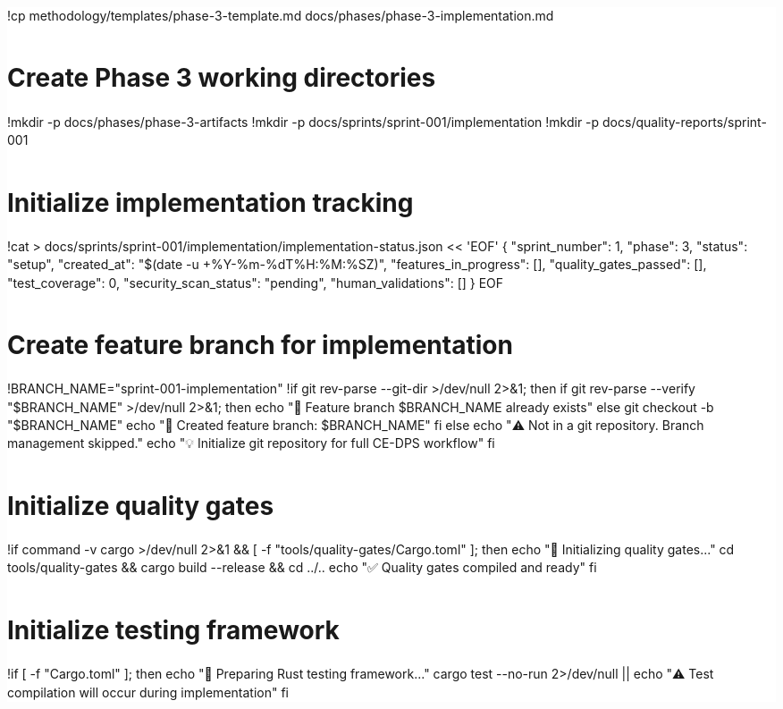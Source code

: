 !cp methodology/templates/phase-3-template.md docs/phases/phase-3-implementation.md

# Create Phase 3 working directories
!mkdir -p docs/phases/phase-3-artifacts
!mkdir -p docs/sprints/sprint-001/implementation
!mkdir -p docs/quality-reports/sprint-001

# Initialize implementation tracking
!cat > docs/sprints/sprint-001/implementation/implementation-status.json << 'EOF'
{
  "sprint_number": 1,
  "phase": 3,
  "status": "setup",
  "created_at": "$(date -u +%Y-%m-%dT%H:%M:%SZ)",
  "features_in_progress": [],
  "quality_gates_passed": [],
  "test_coverage": 0,
  "security_scan_status": "pending",
  "human_validations": []
}
EOF

# Create feature branch for implementation
!BRANCH_NAME="sprint-001-implementation"
!if git rev-parse --git-dir >/dev/null 2>&1; then
    if git rev-parse --verify "$BRANCH_NAME" >/dev/null 2>&1; then
        echo "📝 Feature branch $BRANCH_NAME already exists"
    else
        git checkout -b "$BRANCH_NAME"
        echo "📝 Created feature branch: $BRANCH_NAME"
    fi
else
    echo "⚠️  Not in a git repository. Branch management skipped."
    echo "💡 Initialize git repository for full CE-DPS workflow"
fi

# Initialize quality gates
!if command -v cargo >/dev/null 2>&1 && [ -f "tools/quality-gates/Cargo.toml" ]; then
    echo "🔧 Initializing quality gates..."
    cd tools/quality-gates && cargo build --release && cd ../..
    echo "✅ Quality gates compiled and ready"
fi

# Initialize testing framework
!if [ -f "Cargo.toml" ]; then
    echo "🧪 Preparing Rust testing framework..."
    cargo test --no-run 2>/dev/null || echo "⚠️  Test compilation will occur during implementation"
fi
